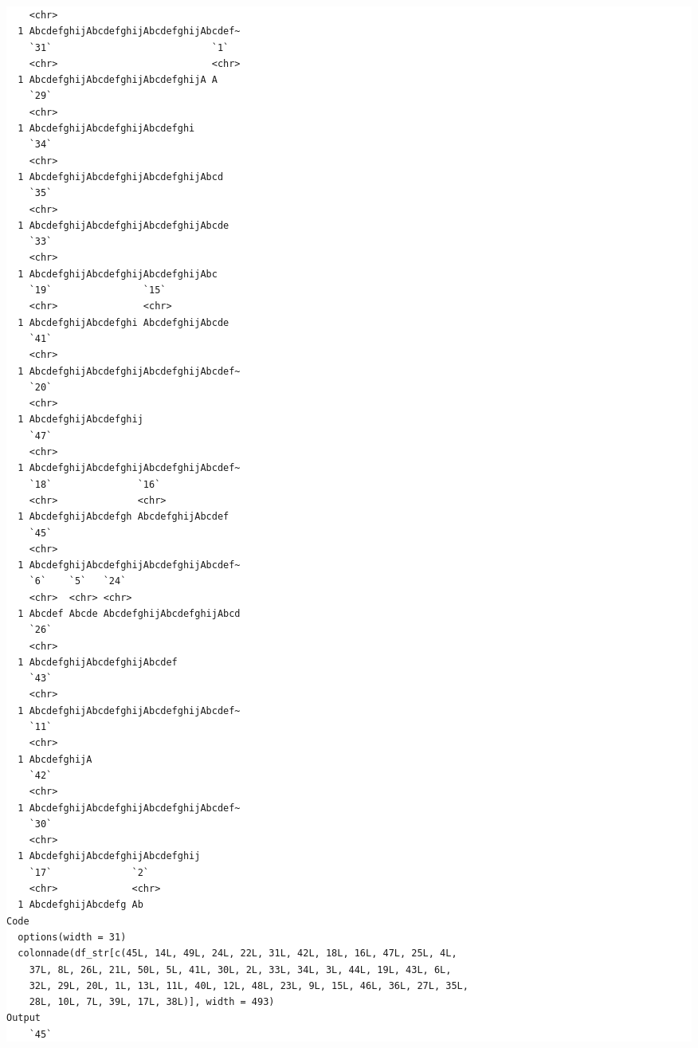         <chr>                                
      1 AbcdefghijAbcdefghijAbcdefghijAbcdef~
        `31`                            `1`  
        <chr>                           <chr>
      1 AbcdefghijAbcdefghijAbcdefghijA A    
        `29`                         
        <chr>                        
      1 AbcdefghijAbcdefghijAbcdefghi
        `34`                              
        <chr>                             
      1 AbcdefghijAbcdefghijAbcdefghijAbcd
        `35`                               
        <chr>                              
      1 AbcdefghijAbcdefghijAbcdefghijAbcde
        `33`                             
        <chr>                            
      1 AbcdefghijAbcdefghijAbcdefghijAbc
        `19`                `15`           
        <chr>               <chr>          
      1 AbcdefghijAbcdefghi AbcdefghijAbcde
        `41`                                 
        <chr>                                
      1 AbcdefghijAbcdefghijAbcdefghijAbcdef~
        `20`                
        <chr>               
      1 AbcdefghijAbcdefghij
        `47`                                 
        <chr>                                
      1 AbcdefghijAbcdefghijAbcdefghijAbcdef~
        `18`               `16`            
        <chr>              <chr>           
      1 AbcdefghijAbcdefgh AbcdefghijAbcdef
        `45`                                 
        <chr>                                
      1 AbcdefghijAbcdefghijAbcdefghijAbcdef~
        `6`    `5`   `24`                    
        <chr>  <chr> <chr>                   
      1 Abcdef Abcde AbcdefghijAbcdefghijAbcd
        `26`                      
        <chr>                     
      1 AbcdefghijAbcdefghijAbcdef
        `43`                                 
        <chr>                                
      1 AbcdefghijAbcdefghijAbcdefghijAbcdef~
        `11`       
        <chr>      
      1 AbcdefghijA
        `42`                                 
        <chr>                                
      1 AbcdefghijAbcdefghijAbcdefghijAbcdef~
        `30`                          
        <chr>                         
      1 AbcdefghijAbcdefghijAbcdefghij
        `17`              `2`  
        <chr>             <chr>
      1 AbcdefghijAbcdefg Ab   
    Code
      options(width = 31)
      colonnade(df_str[c(45L, 14L, 49L, 24L, 22L, 31L, 42L, 18L, 16L, 47L, 25L, 4L,
        37L, 8L, 26L, 21L, 50L, 5L, 41L, 30L, 2L, 33L, 34L, 3L, 44L, 19L, 43L, 6L,
        32L, 29L, 20L, 1L, 13L, 11L, 40L, 12L, 48L, 23L, 9L, 15L, 46L, 36L, 27L, 35L,
        28L, 10L, 7L, 39L, 17L, 38L)], width = 493)
    Output
        `45`                         
